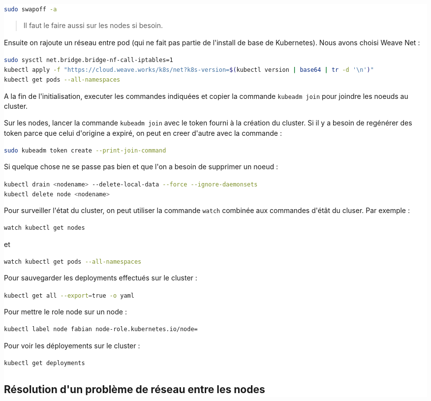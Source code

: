 ```sh
sudo swapoff -a
```

> Il faut le faire aussi sur les nodes si besoin. 

Ensuite on rajoute un réseau entre pod (qui ne fait pas partie de l'install de base de Kubernetes). Nous avons choisi Weave Net :

```sh
sudo sysctl net.bridge.bridge-nf-call-iptables=1
kubectl apply -f "https://cloud.weave.works/k8s/net?k8s-version=$(kubectl version | base64 | tr -d '\n')"
kubectl get pods --all-namespaces
```

A la fin de l'initialisation, executer les commandes indiquées et copier la commande ```kubeadm join``` pour joindre les noeuds au cluster. 

Sur les nodes, lancer la commande ```kubeadm join``` avec le token fourni à la création du cluster. Si il y a besoin de regénérer des token parce que celui d'origine a expiré, on peut en creer d'autre avec la commande : 

```sh
sudo kubeadm token create --print-join-command
```

Si quelque chose ne se passe pas bien et que l'on a besoin de supprimer un noeud :

```sh
kubectl drain <nodename> --delete-local-data --force --ignore-daemonsets
kubectl delete node <nodename>
```

Pour surveiller l'état du cluster, on peut utiliser la commande ```watch``` combinée aux commandes d'étât du cluser. Par exemple :

```sh
watch kubectl get nodes
```
et 
```sh
watch kubectl get pods --all-namespaces
```

Pour sauvegarder les deployments effectués sur le cluster :
```sh
kubectl get all --export=true -o yaml
```
Pour mettre le role node sur un node :

```sh
kubectl label node fabian node-role.kubernetes.io/node=
```
Pour voir les déployements sur le cluster :
```sh
kubectl get deployments
```

## Résolution d'un problème de réseau entre les nodes
